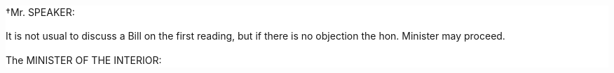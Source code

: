 </speech>

<speech by="#speaker">

<from>&#x2020;Mr. <person refersTo="hansard_za">SPEAKER</person>:</from>

<p>It is not usual to discuss a Bill on the first reading, but if there is no objection the hon. Minister may proceed.</p>

</speech>

<speech by="#minister_of_the_interior">

<from>The <person refersTo="hansard_za">MINISTER OF THE INTERIOR</person>:</from>
